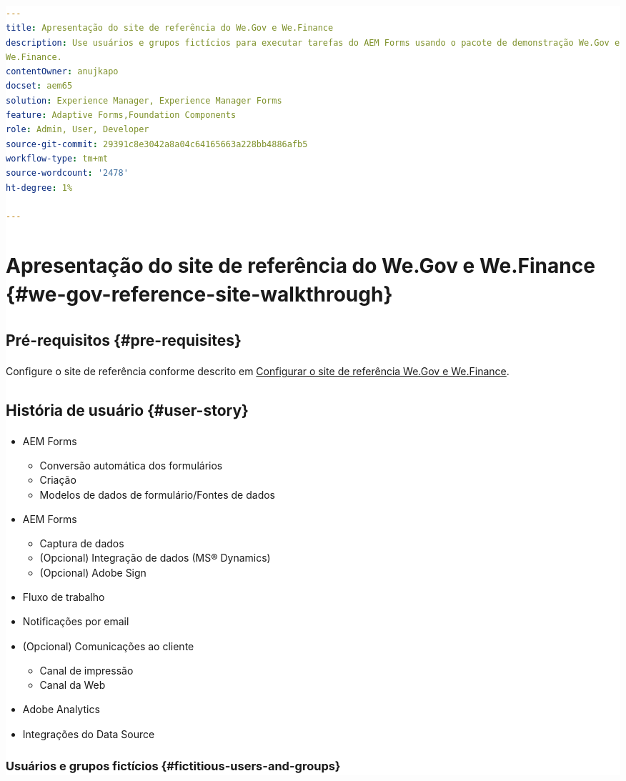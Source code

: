 ```yaml
---
title: Apresentação do site de referência do We.Gov e We.Finance
description: Use usuários e grupos fictícios para executar tarefas do AEM Forms usando o pacote de demonstração We.Gov e We.Finance.
contentOwner: anujkapo
docset: aem65
solution: Experience Manager, Experience Manager Forms
feature: Adaptive Forms,Foundation Components
role: Admin, User, Developer
source-git-commit: 29391c8e3042a8a04c64165663a228bb4886afb5
workflow-type: tm+mt
source-wordcount: '2478'
ht-degree: 1%

---
```


# Apresentação do site de referência do We.Gov e We.Finance {#we-gov-reference-site-walkthrough}

## Pré-requisitos {#pre-requisites}

Configure o site de referência conforme descrito em [Configurar o site de referência We.Gov e We.Finance](../../forms/using/forms-install-configure-gov-reference-site.md).

## História de usuário {#user-story}

* AEM Forms

   * Conversão automática dos formulários
   * Criação  
   * Modelos de dados de formulário/Fontes de dados

* AEM Forms

   * Captura de dados
   * (Opcional) Integração de dados (MS® Dynamics)
   * (Opcional) Adobe Sign

* Fluxo de trabalho
* Notificações por email
* (Opcional) Comunicações ao cliente

   * Canal de impressão
   * Canal da Web

* Adobe Analytics
* Integrações do Data Source

### Usuários e grupos fictícios {#fictitious-users-and-groups}
